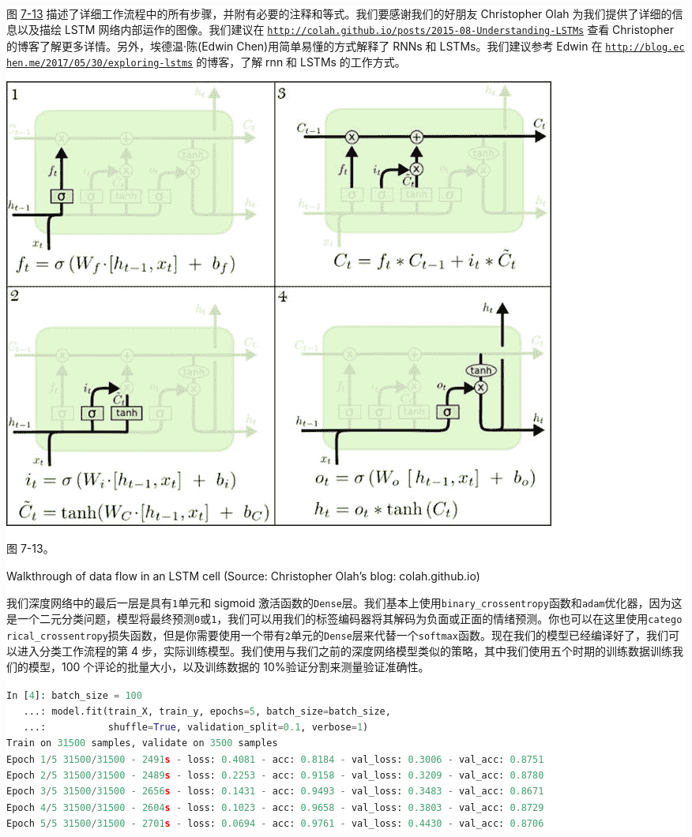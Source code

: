 图 [7-13](#Fig13) 描述了详细工作流程中的所有步骤，并附有必要的注释和等式。我们要感谢我们的好朋友 Christopher Olah 为我们提供了详细的信息以及描绘 LSTM 网络内部运作的图像。我们建议在 [`http://colah.github.io/posts/2015-08-Understanding-LSTMs`](http://colah.github.io/posts/2015-08-Understanding-LSTMs) 查看 Christopher 的博客了解更多详情。另外，埃德温·陈(Edwin Chen)用简单易懂的方式解释了 RNNs 和 LSTMs。我们建议参考 Edwin 在 [`http://blog.echen.me/2017/05/30/exploring-lstms`](http://blog.echen.me/2017/05/30/exploring-lstms) 的博客，了解 rnn 和 LSTMs 的工作方式。

![A448827_1_En_7_Fig13_HTML.jpg](img/A448827_1_En_7_Fig13_HTML.jpg)

图 7-13。

Walkthrough of data flow in an LSTM cell (Source: Christopher Olah’s blog: colah.github.io)

我们深度网络中的最后一层是具有`1`单元和 sigmoid 激活函数的`Dense`层。我们基本上使用`binary_crossentropy`函数和`adam`优化器，因为这是一个二元分类问题，模型将最终预测`0`或`1`，我们可以用我们的标签编码器将其解码为负面或正面的情绪预测。你也可以在这里使用`categorical_crossentropy`损失函数，但是你需要使用一个带有`2`单元的`Dense`层来代替一个`softmax`函数。现在我们的模型已经编译好了，我们可以进入分类工作流程的第 4 步，实际训练模型。我们使用与我们之前的深度网络模型类似的策略，其中我们使用五个时期的训练数据训练我们的模型，100 个评论的批量大小，以及训练数据的 10%验证分割来测量验证准确性。

```py
In [4]: batch_size = 100
   ...: model.fit(train_X, train_y, epochs=5, batch_size=batch_size,
   ...:           shuffle=True, validation_split=0.1, verbose=1)
Train on 31500 samples, validate on 3500 samples
Epoch 1/5 31500/31500 - 2491s - loss: 0.4081 - acc: 0.8184 - val_loss: 0.3006 - val_acc: 0.8751
Epoch 2/5 31500/31500 - 2489s - loss: 0.2253 - acc: 0.9158 - val_loss: 0.3209 - val_acc: 0.8780
Epoch 3/5 31500/31500 - 2656s - loss: 0.1431 - acc: 0.9493 - val_loss: 0.3483 - val_acc: 0.8671
Epoch 4/5 31500/31500 - 2604s - loss: 0.1023 - acc: 0.9658 - val_loss: 0.3803 - val_acc: 0.8729
Epoch 5/5 31500/31500 - 2701s - loss: 0.0694 - acc: 0.9761 - val_loss: 0.4430 - val_acc: 0.8706

```
